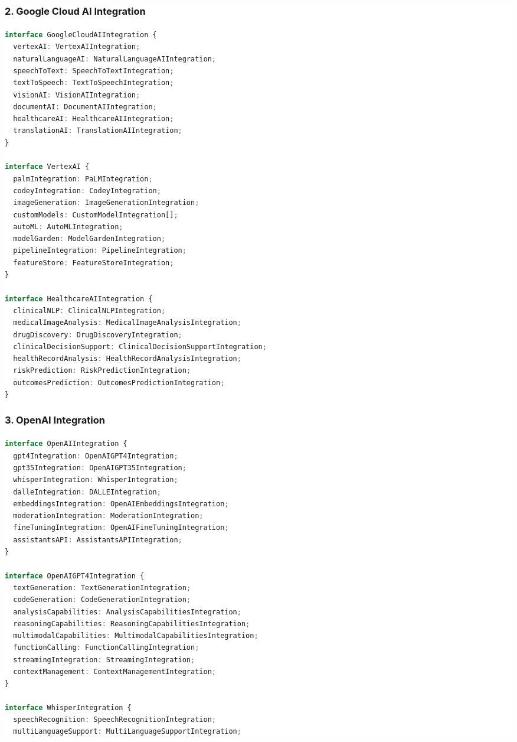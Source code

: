 ### 2. Google Cloud AI Integration

```typescript
interface GoogleCloudAIIntegration {
  vertexAI: VertexAIIntegration;
  naturalLanguageAI: NaturalLanguageAIIntegration;
  speechToText: SpeechToTextIntegration;
  textToSpeech: TextToSpeechIntegration;
  visionAI: VisionAIIntegration;
  documentAI: DocumentAIIntegration;
  healthcareAI: HealthcareAIIntegration;
  translationAI: TranslationAIIntegration;
}

interface VertexAI {
  palmIntegration: PaLMIntegration;
  codeyIntegration: CodeyIntegration;
  imageGeneration: ImageGenerationIntegration;
  customModels: CustomModelIntegration[];
  autoML: AutoMLIntegration;
  modelGarden: ModelGardenIntegration;
  pipelineIntegration: PipelineIntegration;
  featureStore: FeatureStoreIntegration;
}

interface HealthcareAIIntegration {
  clinicalNLP: ClinicalNLPIntegration;
  medicalImageAnalysis: MedicalImageAnalysisIntegration;
  drugDiscovery: DrugDiscoveryIntegration;
  clinicalDecisionSupport: ClinicalDecisionSupportIntegration;
  healthRecordAnalysis: HealthRecordAnalysisIntegration;
  riskPrediction: RiskPredictionIntegration;
  outcomesPrediction: OutcomesPredictionIntegration;
}
```

### 3. OpenAI Integration

```typescript
interface OpenAIIntegration {
  gpt4Integration: OpenAIGPT4Integration;
  gpt35Integration: OpenAIGPT35Integration;
  whisperIntegration: WhisperIntegration;
  dalleIntegration: DALLEIntegration;
  embeddingsIntegration: OpenAIEmbeddingsIntegration;
  moderationIntegration: ModerationIntegration;
  fineTuningIntegration: OpenAIFineTuningIntegration;
  assistantsAPI: AssistantsAPIIntegration;
}

interface OpenAIGPT4Integration {
  textGeneration: TextGenerationIntegration;
  codeGeneration: CodeGenerationIntegration;
  analysisCapabilities: AnalysisCapabilitiesIntegration;
  reasoningCapabilities: ReasoningCapabilitiesIntegration;
  multimodalCapabilities: MultimodalCapabilitiesIntegration;
  functionCalling: FunctionCallingIntegration;
  streamingIntegration: StreamingIntegration;
  contextManagement: ContextManagementIntegration;
}

interface WhisperIntegration {
  speechRecognition: SpeechRecognitionIntegration;
  multiLanguageSupport: MultiLanguageSupportIntegration;
```